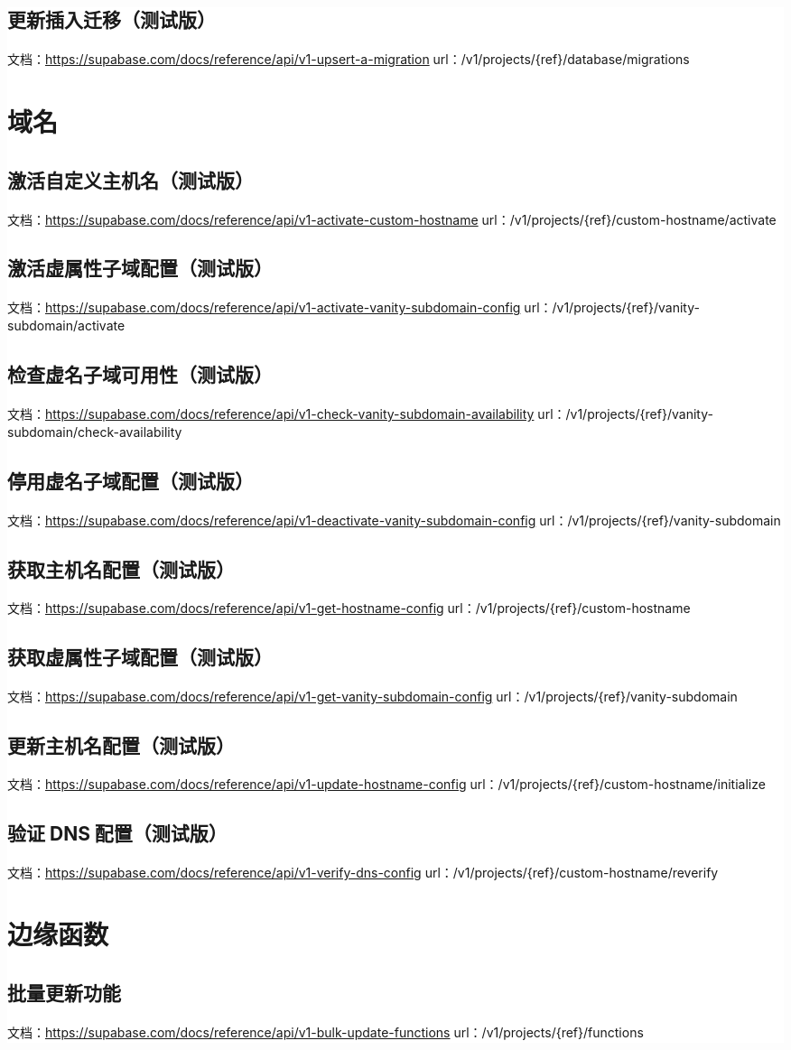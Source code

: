 ## 更新插入迁移（测试版）
文档：https://supabase.com/docs/reference/api/v1-upsert-a-migration
url：/v1/projects/{ref}/database/migrations

# 域名
## 激活自定义主机名（测试版）
文档：https://supabase.com/docs/reference/api/v1-activate-custom-hostname
url：/v1/projects/{ref}/custom-hostname/activate

## 激活虚属性子域配置（测试版）
文档：https://supabase.com/docs/reference/api/v1-activate-vanity-subdomain-config
url：/v1/projects/{ref}/vanity-subdomain/activate

## 检查虚名子域可用性（测试版）
文档：https://supabase.com/docs/reference/api/v1-check-vanity-subdomain-availability
url：/v1/projects/{ref}/vanity-subdomain/check-availability

## 停用虚名子域配置（测试版）
文档：https://supabase.com/docs/reference/api/v1-deactivate-vanity-subdomain-config
url：/v1/projects/{ref}/vanity-subdomain

## 获取主机名配置（测试版）
文档：https://supabase.com/docs/reference/api/v1-get-hostname-config
url：/v1/projects/{ref}/custom-hostname

## 获取虚属性子域配置（测试版）
文档：https://supabase.com/docs/reference/api/v1-get-vanity-subdomain-config
url：/v1/projects/{ref}/vanity-subdomain

## 更新主机名配置（测试版）
文档：https://supabase.com/docs/reference/api/v1-update-hostname-config
url：/v1/projects/{ref}/custom-hostname/initialize

## 验证 DNS 配置（测试版）
文档：https://supabase.com/docs/reference/api/v1-verify-dns-config
url：/v1/projects/{ref}/custom-hostname/reverify

# 边缘函数
## 批量更新功能
文档：https://supabase.com/docs/reference/api/v1-bulk-update-functions
url：/v1/projects/{ref}/functions
